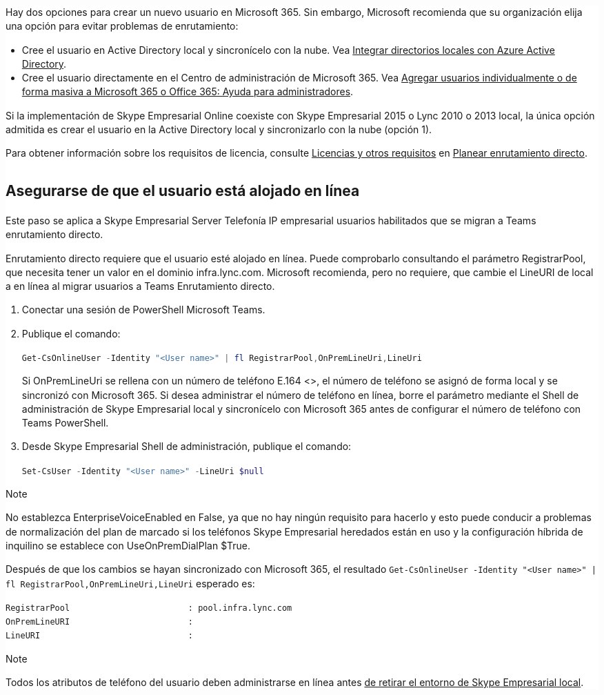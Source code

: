 Hay dos opciones para crear un nuevo usuario en Microsoft 365. Sin embargo, Microsoft recomienda que su organización elija una opción para evitar problemas de enrutamiento: 

- Cree el usuario en Active Directory local y sincronícelo con la nube. Vea [Integrar directorios locales con Azure Active Directory](/azure/active-directory/connect/active-directory-aadconnect).
- Cree el usuario directamente en el Centro de administración de Microsoft 365. Vea [Agregar usuarios individualmente o de forma masiva a Microsoft 365 o Office 365: Ayuda para administradores](https://support.office.com/article/Add-users-individually-or-in-bulk-to-Office-365-Admin-Help-1970f7d6-03b5-442f-b385-5880b9c256ec). 

Si la implementación de Skype Empresarial Online coexiste con Skype Empresarial 2015 o Lync 2010 o 2013 local, la única opción admitida es crear el usuario en la Active Directory local y sincronizarlo con la nube (opción 1). 

Para obtener información sobre los requisitos de licencia, consulte [Licencias y otros requisitos](direct-routing-plan.md#licensing-and-other-requirements) en [Planear enrutamiento directo](direct-routing-plan.md).

## <a name="ensure-that-the-user-is-homed-online"></a>Asegurarse de que el usuario está alojado en línea 

Este paso se aplica a Skype Empresarial Server Telefonía IP empresarial usuarios habilitados que se migran a Teams enrutamiento directo.

Enrutamiento directo requiere que el usuario esté alojado en línea. Puede comprobarlo consultando el parámetro RegistrarPool, que necesita tener un valor en el dominio infra.lync.com. Microsoft recomienda, pero no requiere, que cambie el LineURI de local a en línea al migrar usuarios a Teams Enrutamiento directo. 

1. Conectar una sesión de PowerShell Microsoft Teams.

2. Publique el comando: 

    ```PowerShell
    Get-CsOnlineUser -Identity "<User name>" | fl RegistrarPool,OnPremLineUri,LineUri
    ``` 
    Si OnPremLineUri se rellena con un número de teléfono E.164 <>, el número de teléfono se asignó de forma local y se sincronizó con Microsoft 365. Si desea administrar el número de teléfono en línea, borre el parámetro mediante el Shell de administración de Skype Empresarial local y sincronícelo con Microsoft 365 antes de configurar el número de teléfono con Teams PowerShell. 

1. Desde Skype Empresarial Shell de administración, publique el comando: 

   ```PowerShell
   Set-CsUser -Identity "<User name>" -LineUri $null
    ``` 
 > [!NOTE]
 > No establezca EnterpriseVoiceEnabled en False, ya que no hay ningún requisito para hacerlo y esto puede conducir a problemas de normalización del plan de marcado si los teléfonos Skype Empresarial heredados están en uso y la configuración híbrida de inquilino se establece con UseOnPremDialPlan $True. 
    
   Después de que los cambios se hayan sincronizado con Microsoft 365, el resultado `Get-CsOnlineUser -Identity "<User name>" | fl RegistrarPool,OnPremLineUri,LineUri` esperado es:

   ```console
   RegistrarPool                        : pool.infra.lync.com
   OnPremLineURI                        : 
   LineURI                              : 
   ```
 > [!NOTE]
 > Todos los atributos de teléfono del usuario deben administrarse en línea antes [de retirar el entorno de Skype Empresarial local](/skypeforbusiness/hybrid/decommission-on-prem-overview). 
